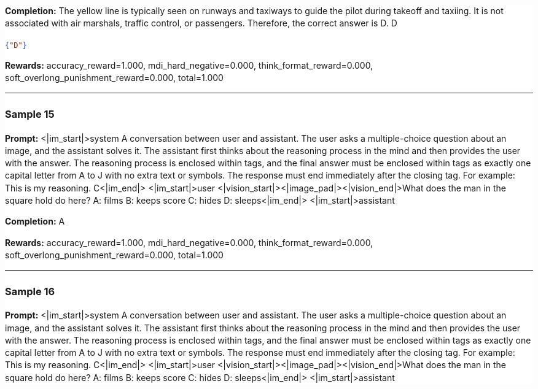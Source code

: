 
**Completion:** <think>
The yellow line is typically seen on runways and taxiways to guide the pilot during takeoff and taxiing. It is not associated with air marshals, traffic control, or passengers. Therefore, the correct answer is D.
</think>
<answer>D

```json
{"D"}
```

**Rewards:** accuracy_reward=1.000, mdi_hard_negative=0.000, think_format_reward=0.000, soft_overlong_punishment_reward=0.000, total=1.000

---

### Sample 15

**Prompt:** <|im_start|>system
A conversation between user and assistant. The user asks a multiple-choice question about an image, and the assistant solves it. The assistant first thinks about the reasoning process in the mind and then provides the user with the answer. The reasoning process is enclosed within <think></think> tags, and the final answer must be enclosed within <answer></answer> tags as exactly one capital letter from A to J with no extra text or symbols. The response must end immediately after the closing </answer> tag. For example:
<think>
This is my reasoning.
</think>
<answer>C</answer><|im_end|>
<|im_start|>user
<|vision_start|><|image_pad|><|vision_end|>What does the man in the square hold do here?
A: films
B: keeps score
C: hides
D: sleeps<|im_end|>
<|im_start|>assistant


**Completion:** A

**Rewards:** accuracy_reward=1.000, mdi_hard_negative=0.000, think_format_reward=0.000, soft_overlong_punishment_reward=0.000, total=1.000

---

### Sample 16

**Prompt:** <|im_start|>system
A conversation between user and assistant. The user asks a multiple-choice question about an image, and the assistant solves it. The assistant first thinks about the reasoning process in the mind and then provides the user with the answer. The reasoning process is enclosed within <think></think> tags, and the final answer must be enclosed within <answer></answer> tags as exactly one capital letter from A to J with no extra text or symbols. The response must end immediately after the closing </answer> tag. For example:
<think>
This is my reasoning.
</think>
<answer>C</answer><|im_end|>
<|im_start|>user
<|vision_start|><|image_pad|><|vision_end|>What does the man in the square hold do here?
A: films
B: keeps score
C: hides
D: sleeps<|im_end|>
<|im_start|>assistant
